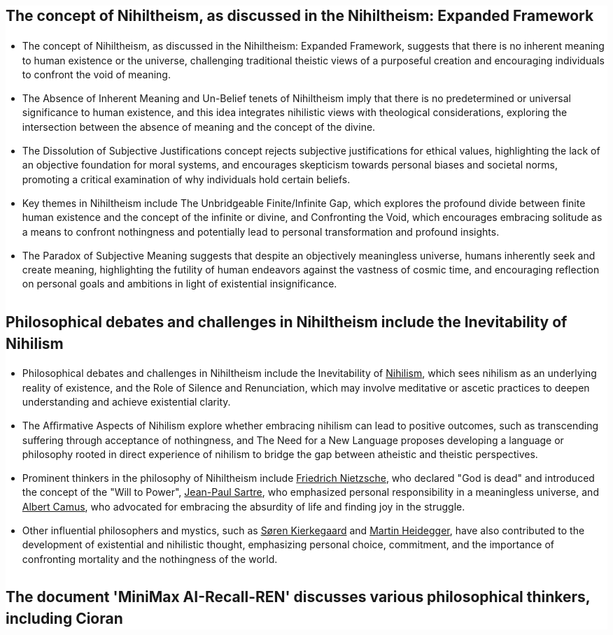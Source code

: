 ## The concept of Nihiltheism, as discussed in the Nihiltheism: Expanded Framework

- The concept of Nihiltheism, as discussed in the Nihiltheism: Expanded Framework, suggests that there is no inherent meaning to human existence or the universe, challenging traditional theistic views of a purposeful creation and encouraging individuals to confront the void of meaning.

- The Absence of Inherent Meaning and Un-Belief tenets of Nihiltheism imply that there is no predetermined or universal significance to human existence, and this idea integrates nihilistic views with theological considerations, exploring the intersection between the absence of meaning and the concept of the divine.

- The Dissolution of Subjective Justifications concept rejects subjective justifications for ethical values, highlighting the lack of an objective foundation for moral systems, and encourages skepticism towards personal biases and societal norms, promoting a critical examination of why individuals hold certain beliefs.

- Key themes in Nihiltheism include The Unbridgeable Finite/Infinite Gap, which explores the profound divide between finite human existence and the concept of the infinite or divine, and Confronting the Void, which encourages embracing solitude as a means to confront nothingness and potentially lead to personal transformation and profound insights.

- The Paradox of Subjective Meaning suggests that despite an objectively meaningless universe, humans inherently seek and create meaning, highlighting the futility of human endeavors against the vastness of cosmic time, and encouraging reflection on personal goals and ambitions in light of existential insignificance.

## Philosophical debates and challenges in Nihiltheism include the Inevitability of Nihilism

- Philosophical debates and challenges in Nihiltheism include the Inevitability of [Nihilism](https://app.getrecall.ai/item/40da5e0d-68b7-475c-8769-7fb300b2054c), which sees nihilism as an underlying reality of existence, and the Role of Silence and Renunciation, which may involve meditative or ascetic practices to deepen understanding and achieve existential clarity.

- The Aﬃrmative Aspects of Nihilism explore whether embracing nihilism can lead to positive outcomes, such as transcending suffering through acceptance of nothingness, and The Need for a New Language proposes developing a language or philosophy rooted in direct experience of nihilism to bridge the gap between atheistic and theistic perspectives.

- Prominent thinkers in the philosophy of Nihiltheism include [Friedrich Nietzsche](https://app.getrecall.ai/item/373f531e-23bc-470c-9ea7-cb2e7cf5d82e), who declared "God is dead" and introduced the concept of the "Will to Power", [Jean-Paul Sartre](https://app.getrecall.ai/item/c84a5699-366a-40bb-a34e-d818850018bb), who emphasized personal responsibility in a meaningless universe, and [Albert Camus](https://app.getrecall.ai/item/5aa7f182-29a0-42e6-8225-0c5e138f3558), who advocated for embracing the absurdity of life and finding joy in the struggle.

- Other influential philosophers and mystics, such as [Søren Kierkegaard](https://app.getrecall.ai/item/8add5016-f405-4b46-9894-a270d4e530df) and [Martin Heidegger](https://app.getrecall.ai/item/cda04228-d065-48e0-ab44-477f29883fae), have also contributed to the development of existential and nihilistic thought, emphasizing personal choice, commitment, and the importance of confronting mortality and the nothingness of the world.

## The document 'MiniMax AI-Recall-REN' discusses various philosophical thinkers, including Cioran
